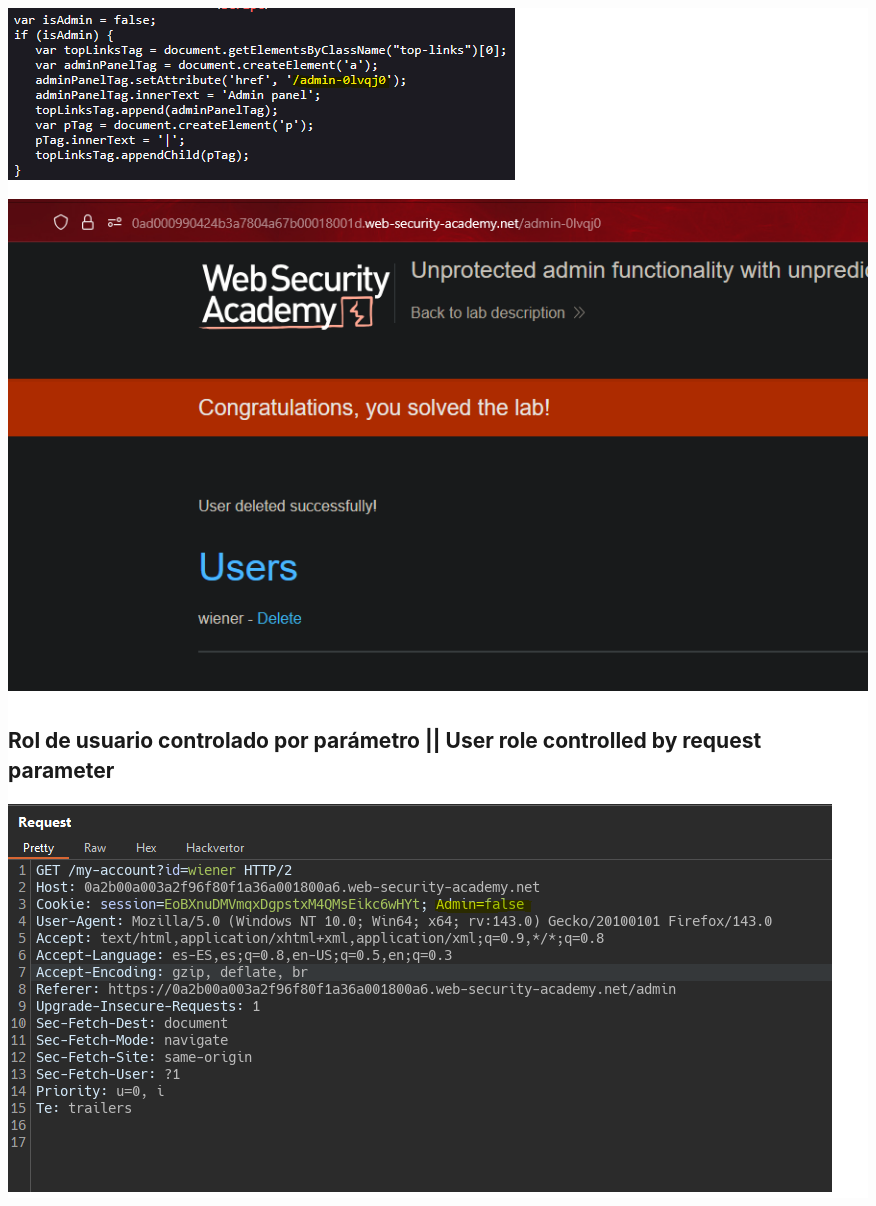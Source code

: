 ![](/img2/Pasted%20image%2020250826124643.png)

![](/img2/Pasted%20image%2020250826124733.png)

## Rol de usuario controlado por parámetro || User role controlled by request parameter

![](/img2/Pasted%20image%2020250826125710.png)
